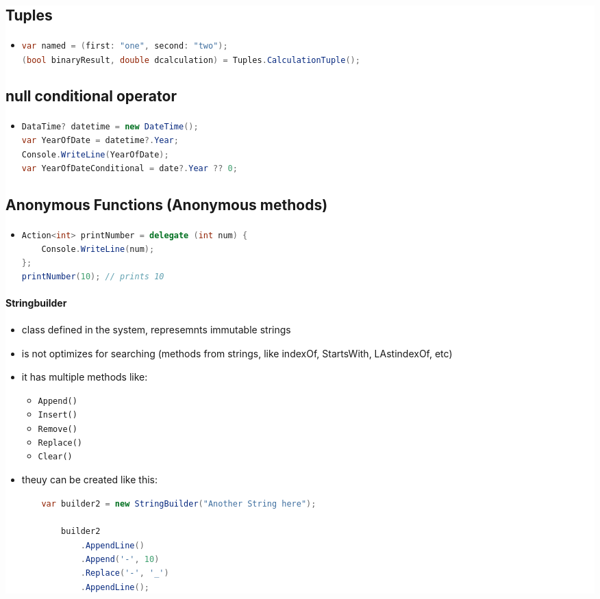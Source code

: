 ## Tuples

-
    ```cs
    var named = (first: "one", second: "two");
    (bool binaryResult, double dcalculation) = Tuples.CalculationTuple();
    ```

## null conditional operator

- 
    ```cs
    DataTime? datetime = new DateTime();
    var YearOfDate = datetime?.Year;
    Console.WriteLine(YearOfDate);
    var YearOfDateConditional = date?.Year ?? 0;
    ```



## Anonymous Functions (Anonymous methods)

- 
    ```cs
    Action<int> printNumber = delegate (int num) {
        Console.WriteLine(num);
    };
    printNumber(10); // prints 10

    ```

#### Stringbuilder

- class defined in the system, represemnts immutable strings
- is not optimizes for searching (methods from strings, like indexOf, StartsWith, LAstindexOf, etc)
- it has multiple methods like:
    - `Append()`
    - `Insert()`
    - `Remove()`
    - `Replace()`
    - `Clear()`

- theuy can be created like this:
    ```cs
        var builder2 = new StringBuilder("Another String here");

            builder2
                .AppendLine()
                .Append('-', 10)
                .Replace('-', '_')
                .AppendLine();
    ```
